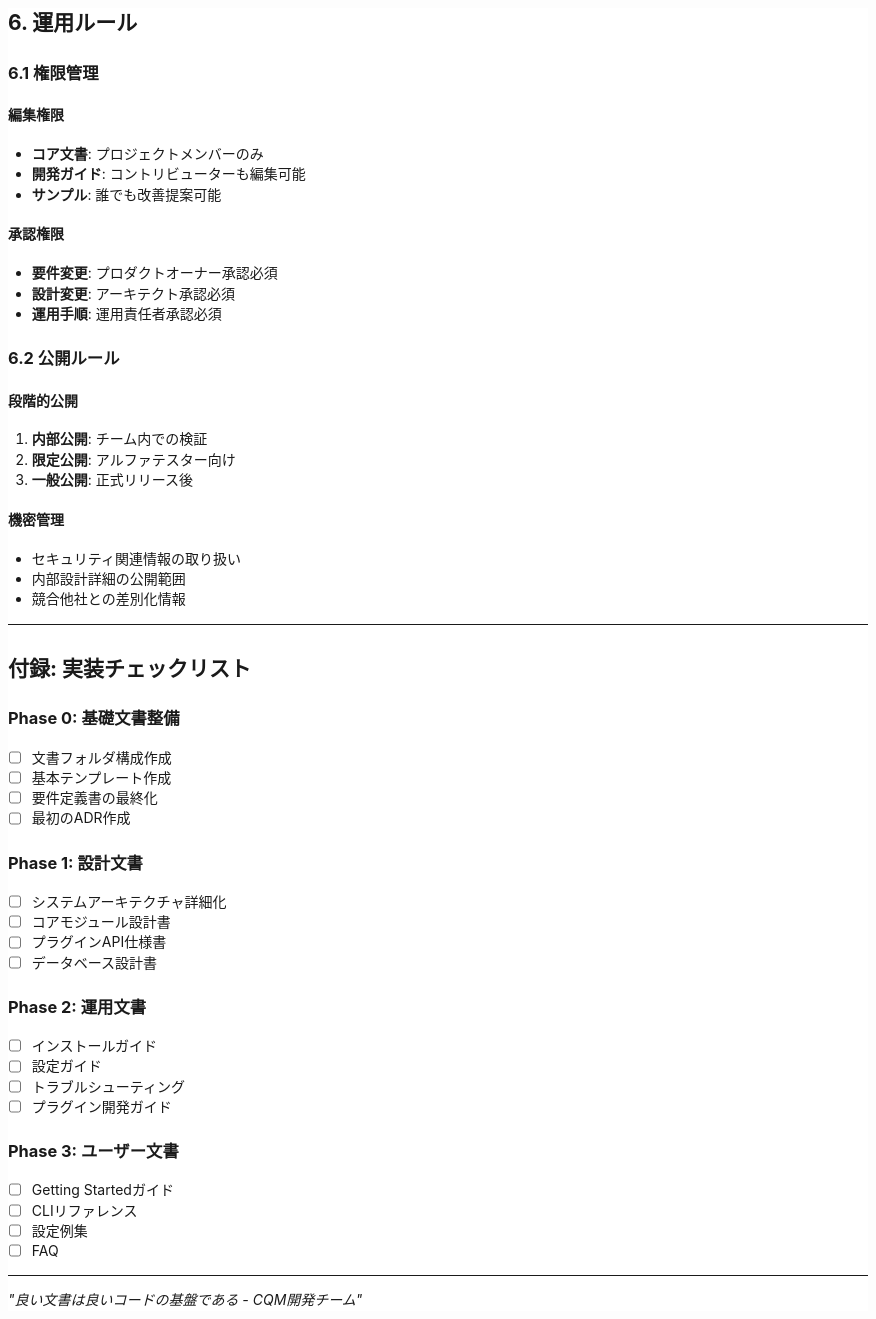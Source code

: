 ## 6. 運用ルール

### 6.1 権限管理

#### 編集権限
- **コア文書**: プロジェクトメンバーのみ
- **開発ガイド**: コントリビューターも編集可能
- **サンプル**: 誰でも改善提案可能

#### 承認権限
- **要件変更**: プロダクトオーナー承認必須
- **設計変更**: アーキテクト承認必須
- **運用手順**: 運用責任者承認必須

### 6.2 公開ルール

#### 段階的公開
1. **内部公開**: チーム内での検証
2. **限定公開**: アルファテスター向け
3. **一般公開**: 正式リリース後

#### 機密管理
- セキュリティ関連情報の取り扱い
- 内部設計詳細の公開範囲
- 競合他社との差別化情報

---

## 付録: 実装チェックリスト

### Phase 0: 基礎文書整備
- [ ] 文書フォルダ構成作成
- [ ] 基本テンプレート作成
- [ ] 要件定義書の最終化
- [ ] 最初のADR作成

### Phase 1: 設計文書
- [ ] システムアーキテクチャ詳細化
- [ ] コアモジュール設計書
- [ ] プラグインAPI仕様書
- [ ] データベース設計書

### Phase 2: 運用文書
- [ ] インストールガイド
- [ ] 設定ガイド
- [ ] トラブルシューティング
- [ ] プラグイン開発ガイド

### Phase 3: ユーザー文書
- [ ] Getting Startedガイド
- [ ] CLIリファレンス
- [ ] 設定例集
- [ ] FAQ

---

*"良い文書は良いコードの基盤である - CQM開発チーム"*